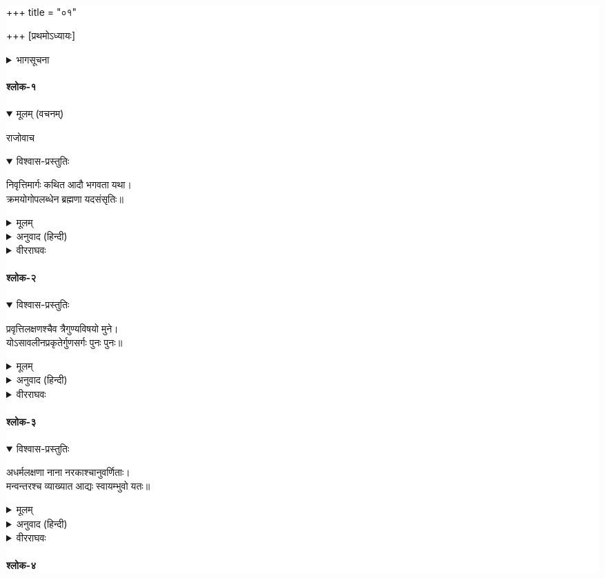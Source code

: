 +++
title = "०१"

+++
[प्रथमोऽध्यायः]



<details><summary>भागसूचना</summary></details>

#### श्लोक-१


<details open><summary>मूलम् (वचनम्)</summary>

राजोवाच
</details>

<details open><summary>विश्वास-प्रस्तुतिः</summary>

निवृत्तिमार्गः कथित आदौ भगवता यथा।  
क्रमयोगोपलब्धेन ब्रह्मणा यदसंसृतिः॥
</details>

<details><summary>मूलम्</summary></details>

<details><summary>अनुवाद (हिन्दी)</summary></details>

<details><summary>वीरराघवः</summary></details>

#### श्लोक-२


<details open><summary>विश्वास-प्रस्तुतिः</summary>

प्रवृत्तिलक्षणश्चैव त्रैगुण्यविषयो मुने।  
योऽसावलीनप्रकृतेर्गुणसर्गः पुनः पुनः॥
</details>

<details><summary>मूलम्</summary></details>

<details><summary>अनुवाद (हिन्दी)</summary></details>

<details><summary>वीरराघवः</summary></details>

#### श्लोक-३


<details open><summary>विश्वास-प्रस्तुतिः</summary>

अधर्मलक्षणा नाना नरकाश्चानुवर्णिताः।  
मन्वन्तरश्च व्याख्यात आद्यः स्वायम्भुवो यतः॥
</details>

<details><summary>मूलम्</summary></details>

<details><summary>अनुवाद (हिन्दी)</summary></details>

<details><summary>वीरराघवः</summary></details>

#### श्लोक-४



[^m1]: प्रा. पा. बादरायणिरुवाच
[^m3]: प्रा. पा. बादरायणिरुवाच